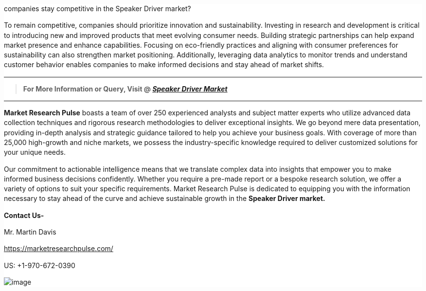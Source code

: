 companies stay competitive in the Speaker Driver market?</strong></p><p>To remain competitive, companies should prioritize innovation and sustainability. Investing in research and development is critical to introducing new and improved products that meet evolving consumer needs. Building strategic partnerships can help expand market presence and enhance capabilities. Focusing on eco-friendly practices and aligning with consumer preferences for sustainability can also strengthen market positioning. Additionally, leveraging data analytics to monitor trends and understand customer behavior enables companies to make informed decisions and stay ahead of market shifts.</p><hr /><blockquote><p><strong>For More Information or Query, Visit @&nbsp;<em><a href="https://marketresearchpulse.com/report/10672/speaker-driver-market?utm_source=Linkedin&utm_medium=028">Speaker Driver Market</a></em></strong></p></blockquote><hr /><p><strong>Market Research Pulse</strong> boasts a team of over 250 experienced analysts and subject matter experts who utilize advanced data collection techniques and rigorous research methodologies to deliver exceptional insights. We go beyond mere data presentation, providing in-depth analysis and strategic guidance tailored to help you achieve your business goals. With coverage of more than 25,000 high-growth and niche markets, we possess the industry-specific knowledge required to deliver customized solutions for your unique needs.</p><p>Our commitment to actionable intelligence means that we translate complex data into insights that empower you to make informed business decisions confidently. Whether you require a pre-made report or a bespoke research solution, we offer a variety of options to suit your specific requirements. Market Research Pulse is dedicated to equipping you with the information necessary to stay ahead of the curve and achieve sustainable growth in the <strong>Speaker Driver market.</strong></p><p><strong>Contact Us-</strong></p><p>Mr. Martin Davis</p><p>https://marketresearchpulse.com/</p><p>US: +1-970-672-0390</p>
![image](https://github.com/user-attachments/assets/8588a73e-fc85-4cfd-aaa6-c55ca543a2c9)

